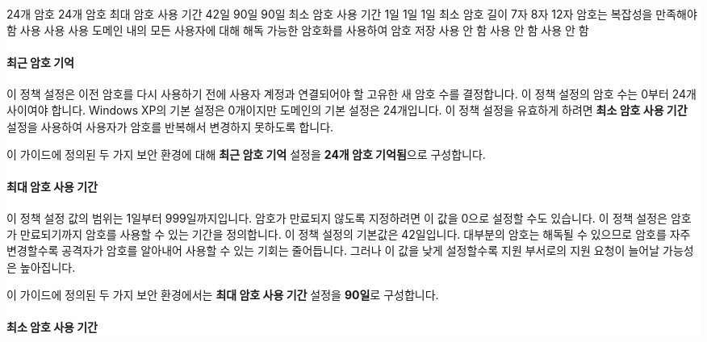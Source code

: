 <td style="border:1px solid black;">24개 암호</td>
<td style="border:1px solid black;">24개 암호</td>
</tr>
<tr class="even">
<td style="border:1px solid black;">최대 암호 사용 기간</td>
<td style="border:1px solid black;">42일</td>
<td style="border:1px solid black;">90일</td>
<td style="border:1px solid black;">90일</td>
</tr>
<tr class="odd">
<td style="border:1px solid black;">최소 암호 사용 기간</td>
<td style="border:1px solid black;">1일</td>
<td style="border:1px solid black;">1일</td>
<td style="border:1px solid black;">1일</td>
</tr>
<tr class="even">
<td style="border:1px solid black;">최소 암호 길이</td>
<td style="border:1px solid black;">7자</td>
<td style="border:1px solid black;">8자</td>
<td style="border:1px solid black;">12자</td>
</tr>
<tr class="odd">
<td style="border:1px solid black;">암호는 복잡성을 만족해야 함</td>
<td style="border:1px solid black;">사용</td>
<td style="border:1px solid black;">사용</td>
<td style="border:1px solid black;">사용</td>
</tr>
<tr class="even">
<td style="border:1px solid black;">도메인 내의 모든 사용자에 대해 해독 가능한 암호화를 사용하여 암호 저장</td>
<td style="border:1px solid black;">사용 안 함</td>
<td style="border:1px solid black;">사용 안 함</td>
<td style="border:1px solid black;">사용 안 함</td>
</tr>
</tbody>
</table>
  
#### 최근 암호 기억
  
이 정책 설정은 이전 암호를 다시 사용하기 전에 사용자 계정과 연결되어야 할 고유한 새 암호 수를 결정합니다. 이 정책 설정의 암호 수는 0부터 24개 사이여야 합니다. Windows XP의 기본 설정은 0개이지만 도메인의 기본 설정은 24개입니다. 이 정책 설정을 유효하게 하려면 **최소 암호 사용 기간** 설정을 사용하여 사용자가 암호를 반복해서 변경하지 못하도록 합니다.
  
이 가이드에 정의된 두 가지 보안 환경에 대해 **최근 암호 기억** 설정을 **24개 암호 기억됨**으로 구성합니다.
  
#### 최대 암호 사용 기간
  
이 정책 설정 값의 범위는 1일부터 999일까지입니다. 암호가 만료되지 않도록 지정하려면 이 값을 0으로 설정할 수도 있습니다. 이 정책 설정은 암호가 만료되기까지 암호를 사용할 수 있는 기간을 정의합니다. 이 정책 설정의 기본값은 42일입니다. 대부분의 암호는 해독될 수 있으므로 암호를 자주 변경할수록 공격자가 암호를 알아내어 사용할 수 있는 기회는 줄어듭니다. 그러나 이 값을 낮게 설정할수록 지원 부서로의 지원 요청이 늘어날 가능성은 높아집니다.
  
이 가이드에 정의된 두 가지 보안 환경에서는 **최대 암호 사용 기간** 설정을 **90일**로 구성합니다.
  
#### 최소 암호 사용 기간
  